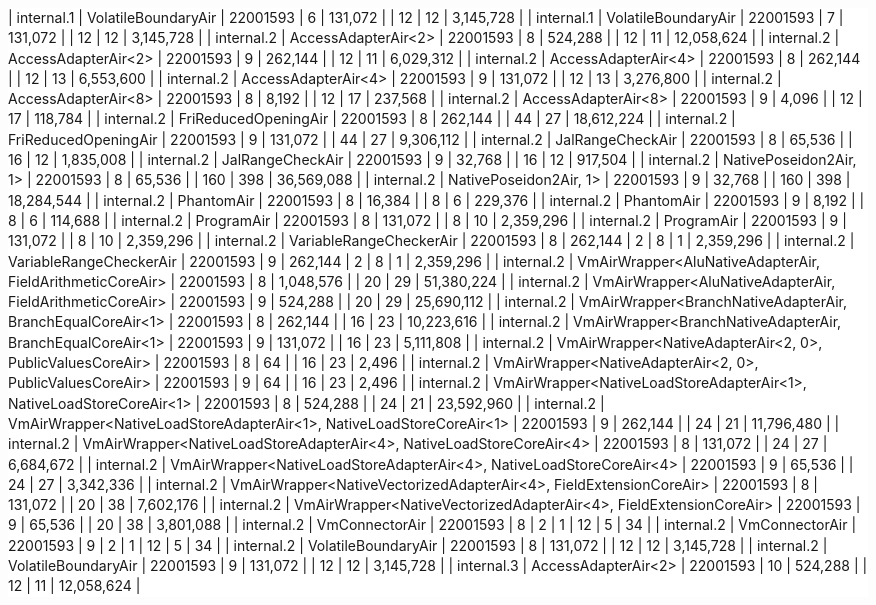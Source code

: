 | internal.1 | VolatileBoundaryAir | 22001593 | 6 | 131,072 |  | 12 | 12 | 3,145,728 | 
| internal.1 | VolatileBoundaryAir | 22001593 | 7 | 131,072 |  | 12 | 12 | 3,145,728 | 
| internal.2 | AccessAdapterAir<2> | 22001593 | 8 | 524,288 |  | 12 | 11 | 12,058,624 | 
| internal.2 | AccessAdapterAir<2> | 22001593 | 9 | 262,144 |  | 12 | 11 | 6,029,312 | 
| internal.2 | AccessAdapterAir<4> | 22001593 | 8 | 262,144 |  | 12 | 13 | 6,553,600 | 
| internal.2 | AccessAdapterAir<4> | 22001593 | 9 | 131,072 |  | 12 | 13 | 3,276,800 | 
| internal.2 | AccessAdapterAir<8> | 22001593 | 8 | 8,192 |  | 12 | 17 | 237,568 | 
| internal.2 | AccessAdapterAir<8> | 22001593 | 9 | 4,096 |  | 12 | 17 | 118,784 | 
| internal.2 | FriReducedOpeningAir | 22001593 | 8 | 262,144 |  | 44 | 27 | 18,612,224 | 
| internal.2 | FriReducedOpeningAir | 22001593 | 9 | 131,072 |  | 44 | 27 | 9,306,112 | 
| internal.2 | JalRangeCheckAir | 22001593 | 8 | 65,536 |  | 16 | 12 | 1,835,008 | 
| internal.2 | JalRangeCheckAir | 22001593 | 9 | 32,768 |  | 16 | 12 | 917,504 | 
| internal.2 | NativePoseidon2Air<BabyBearParameters>, 1> | 22001593 | 8 | 65,536 |  | 160 | 398 | 36,569,088 | 
| internal.2 | NativePoseidon2Air<BabyBearParameters>, 1> | 22001593 | 9 | 32,768 |  | 160 | 398 | 18,284,544 | 
| internal.2 | PhantomAir | 22001593 | 8 | 16,384 |  | 8 | 6 | 229,376 | 
| internal.2 | PhantomAir | 22001593 | 9 | 8,192 |  | 8 | 6 | 114,688 | 
| internal.2 | ProgramAir | 22001593 | 8 | 131,072 |  | 8 | 10 | 2,359,296 | 
| internal.2 | ProgramAir | 22001593 | 9 | 131,072 |  | 8 | 10 | 2,359,296 | 
| internal.2 | VariableRangeCheckerAir | 22001593 | 8 | 262,144 | 2 | 8 | 1 | 2,359,296 | 
| internal.2 | VariableRangeCheckerAir | 22001593 | 9 | 262,144 | 2 | 8 | 1 | 2,359,296 | 
| internal.2 | VmAirWrapper<AluNativeAdapterAir, FieldArithmeticCoreAir> | 22001593 | 8 | 1,048,576 |  | 20 | 29 | 51,380,224 | 
| internal.2 | VmAirWrapper<AluNativeAdapterAir, FieldArithmeticCoreAir> | 22001593 | 9 | 524,288 |  | 20 | 29 | 25,690,112 | 
| internal.2 | VmAirWrapper<BranchNativeAdapterAir, BranchEqualCoreAir<1> | 22001593 | 8 | 262,144 |  | 16 | 23 | 10,223,616 | 
| internal.2 | VmAirWrapper<BranchNativeAdapterAir, BranchEqualCoreAir<1> | 22001593 | 9 | 131,072 |  | 16 | 23 | 5,111,808 | 
| internal.2 | VmAirWrapper<NativeAdapterAir<2, 0>, PublicValuesCoreAir> | 22001593 | 8 | 64 |  | 16 | 23 | 2,496 | 
| internal.2 | VmAirWrapper<NativeAdapterAir<2, 0>, PublicValuesCoreAir> | 22001593 | 9 | 64 |  | 16 | 23 | 2,496 | 
| internal.2 | VmAirWrapper<NativeLoadStoreAdapterAir<1>, NativeLoadStoreCoreAir<1> | 22001593 | 8 | 524,288 |  | 24 | 21 | 23,592,960 | 
| internal.2 | VmAirWrapper<NativeLoadStoreAdapterAir<1>, NativeLoadStoreCoreAir<1> | 22001593 | 9 | 262,144 |  | 24 | 21 | 11,796,480 | 
| internal.2 | VmAirWrapper<NativeLoadStoreAdapterAir<4>, NativeLoadStoreCoreAir<4> | 22001593 | 8 | 131,072 |  | 24 | 27 | 6,684,672 | 
| internal.2 | VmAirWrapper<NativeLoadStoreAdapterAir<4>, NativeLoadStoreCoreAir<4> | 22001593 | 9 | 65,536 |  | 24 | 27 | 3,342,336 | 
| internal.2 | VmAirWrapper<NativeVectorizedAdapterAir<4>, FieldExtensionCoreAir> | 22001593 | 8 | 131,072 |  | 20 | 38 | 7,602,176 | 
| internal.2 | VmAirWrapper<NativeVectorizedAdapterAir<4>, FieldExtensionCoreAir> | 22001593 | 9 | 65,536 |  | 20 | 38 | 3,801,088 | 
| internal.2 | VmConnectorAir | 22001593 | 8 | 2 | 1 | 12 | 5 | 34 | 
| internal.2 | VmConnectorAir | 22001593 | 9 | 2 | 1 | 12 | 5 | 34 | 
| internal.2 | VolatileBoundaryAir | 22001593 | 8 | 131,072 |  | 12 | 12 | 3,145,728 | 
| internal.2 | VolatileBoundaryAir | 22001593 | 9 | 131,072 |  | 12 | 12 | 3,145,728 | 
| internal.3 | AccessAdapterAir<2> | 22001593 | 10 | 524,288 |  | 12 | 11 | 12,058,624 | 